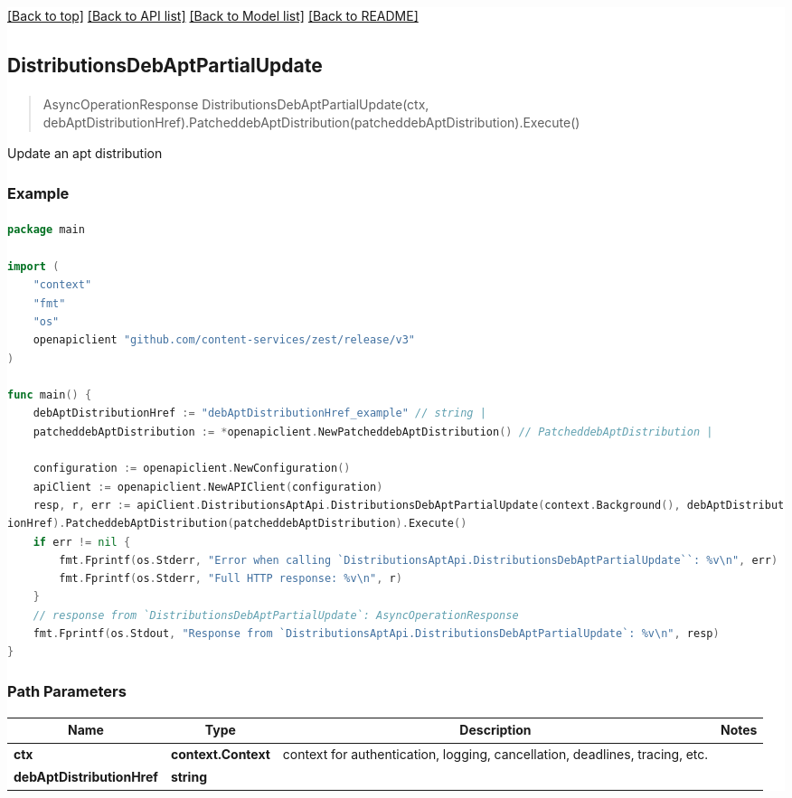 [[Back to top]](#) [[Back to API list]](../README.md#documentation-for-api-endpoints)
[[Back to Model list]](../README.md#documentation-for-models)
[[Back to README]](../README.md)


## DistributionsDebAptPartialUpdate

> AsyncOperationResponse DistributionsDebAptPartialUpdate(ctx, debAptDistributionHref).PatcheddebAptDistribution(patcheddebAptDistribution).Execute()

Update an apt distribution



### Example

```go
package main

import (
    "context"
    "fmt"
    "os"
    openapiclient "github.com/content-services/zest/release/v3"
)

func main() {
    debAptDistributionHref := "debAptDistributionHref_example" // string | 
    patcheddebAptDistribution := *openapiclient.NewPatcheddebAptDistribution() // PatcheddebAptDistribution | 

    configuration := openapiclient.NewConfiguration()
    apiClient := openapiclient.NewAPIClient(configuration)
    resp, r, err := apiClient.DistributionsAptApi.DistributionsDebAptPartialUpdate(context.Background(), debAptDistributionHref).PatcheddebAptDistribution(patcheddebAptDistribution).Execute()
    if err != nil {
        fmt.Fprintf(os.Stderr, "Error when calling `DistributionsAptApi.DistributionsDebAptPartialUpdate``: %v\n", err)
        fmt.Fprintf(os.Stderr, "Full HTTP response: %v\n", r)
    }
    // response from `DistributionsDebAptPartialUpdate`: AsyncOperationResponse
    fmt.Fprintf(os.Stdout, "Response from `DistributionsAptApi.DistributionsDebAptPartialUpdate`: %v\n", resp)
}
```

### Path Parameters


Name | Type | Description  | Notes
------------- | ------------- | ------------- | -------------
**ctx** | **context.Context** | context for authentication, logging, cancellation, deadlines, tracing, etc.
**debAptDistributionHref** | **string** |  | 
